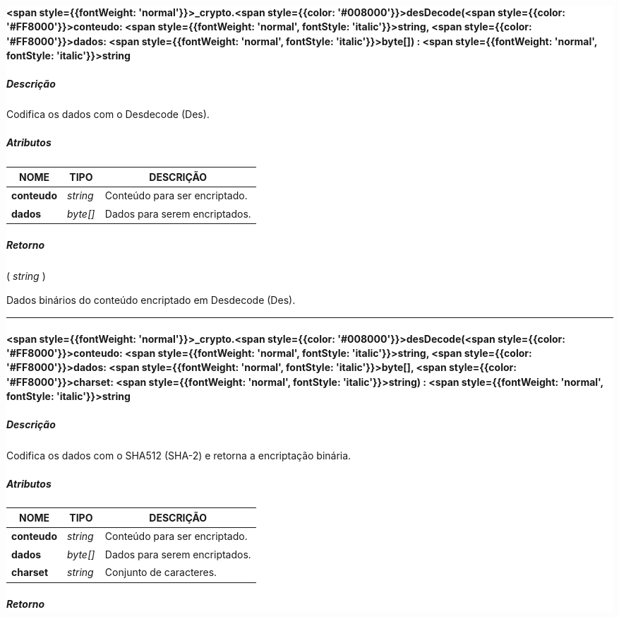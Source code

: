 
#### <span style={{fontWeight: 'normal'}}>_crypto</span>.<span style={{color: '#008000'}}>desDecode</span>(<span style={{color: '#FF8000'}}>conteudo</span>: <span style={{fontWeight: 'normal', fontStyle: 'italic'}}>string</span>, <span style={{color: '#FF8000'}}>dados</span>: <span style={{fontWeight: 'normal', fontStyle: 'italic'}}>byte[]</span>) : <span style={{fontWeight: 'normal', fontStyle: 'italic'}}>string</span>
##### Descrição

Codifica os dados com o Desdecode (Des).

##### Atributos

| NOME | TIPO | DESCRIÇÃO |
|---|---|---|
| **conteudo** | _string_ | Conteúdo para ser encriptado. |
| **dados** | _byte[]_ | Dados para serem encriptados. |

##### Retorno

( _string_ )

Dados binários do conteúdo encriptado em Desdecode (Des).

---

#### <span style={{fontWeight: 'normal'}}>_crypto</span>.<span style={{color: '#008000'}}>desDecode</span>(<span style={{color: '#FF8000'}}>conteudo</span>: <span style={{fontWeight: 'normal', fontStyle: 'italic'}}>string</span>, <span style={{color: '#FF8000'}}>dados</span>: <span style={{fontWeight: 'normal', fontStyle: 'italic'}}>byte[]</span>, <span style={{color: '#FF8000'}}>charset</span>: <span style={{fontWeight: 'normal', fontStyle: 'italic'}}>string</span>) : <span style={{fontWeight: 'normal', fontStyle: 'italic'}}>string</span>
##### Descrição

Codifica os dados com o SHA512 (SHA-2) e retorna a encriptação binária.

##### Atributos

| NOME | TIPO | DESCRIÇÃO |
|---|---|---|
| **conteudo** | _string_ | Conteúdo para ser encriptado. |
| **dados** | _byte[]_ | Dados para serem encriptados. |
| **charset** | _string_ | Conjunto de caracteres. |

##### Retorno
